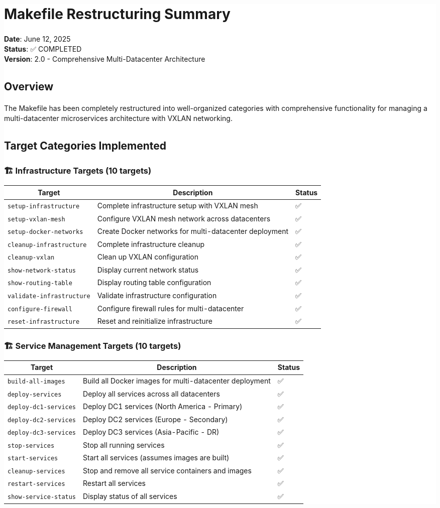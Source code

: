 # Makefile Restructuring Summary

**Date**: June 12, 2025  
**Status**: ✅ COMPLETED  
**Version**: 2.0 - Comprehensive Multi-Datacenter Architecture

## Overview

The Makefile has been completely restructured into well-organized categories with comprehensive functionality for managing a multi-datacenter microservices architecture with VXLAN networking.

## Target Categories Implemented

### 🏗️ Infrastructure Targets (10 targets)

| Target                    | Description                                            | Status |
| ------------------------- | ------------------------------------------------------ | ------ |
| `setup-infrastructure`    | Complete infrastructure setup with VXLAN mesh          | ✅     |
| `setup-vxlan-mesh`        | Configure VXLAN mesh network across datacenters        | ✅     |
| `setup-docker-networks`   | Create Docker networks for multi-datacenter deployment | ✅     |
| `cleanup-infrastructure`  | Complete infrastructure cleanup                        | ✅     |
| `cleanup-vxlan`           | Clean up VXLAN configuration                           | ✅     |
| `show-network-status`     | Display current network status                         | ✅     |
| `show-routing-table`      | Display routing table configuration                    | ✅     |
| `validate-infrastructure` | Validate infrastructure configuration                  | ✅     |
| `configure-firewall`      | Configure firewall rules for multi-datacenter          | ✅     |
| `reset-infrastructure`    | Reset and reinitialize infrastructure                  | ✅     |

### 🏗️ Service Management Targets (10 targets)

| Target                | Description                                             | Status |
| --------------------- | ------------------------------------------------------- | ------ |
| `build-all-images`    | Build all Docker images for multi-datacenter deployment | ✅     |
| `deploy-services`     | Deploy all services across all datacenters              | ✅     |
| `deploy-dc1-services` | Deploy DC1 services (North America - Primary)           | ✅     |
| `deploy-dc2-services` | Deploy DC2 services (Europe - Secondary)                | ✅     |
| `deploy-dc3-services` | Deploy DC3 services (Asia-Pacific - DR)                 | ✅     |
| `stop-services`       | Stop all running services                               | ✅     |
| `start-services`      | Start all services (assumes images are built)           | ✅     |
| `cleanup-services`    | Stop and remove all service containers and images       | ✅     |
| `restart-services`    | Restart all services                                    | ✅     |
| `show-service-status` | Display status of all services                          | ✅     |
